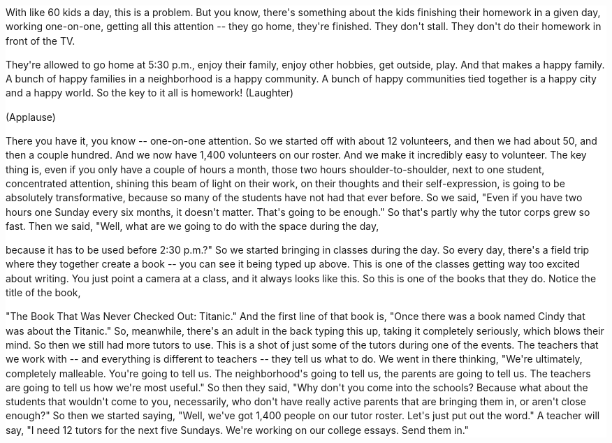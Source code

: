 With like 60 kids a day, this is a problem.
But you know, there&#39;s something about the kids finishing their homework
in a given day, working one-on-one, getting all this attention --
they go home, they&#39;re finished. They don&#39;t stall.
They don&#39;t do their homework in front of the TV.

They&#39;re allowed to go home at 5:30 p.m., enjoy their family,
enjoy other hobbies, get outside, play.
And that makes a happy family.
A bunch of happy families in a neighborhood is a happy community.
A bunch of happy communities tied together is a happy city and a happy world.
So the key to it all is homework! 
(Laughter)
 
(Applause)

There you have it, you know -- one-on-one attention.
So we started off with about 12 volunteers,
and then we had about 50,
and then a couple hundred.
And we now have 1,400 volunteers on our roster.
And we make it incredibly easy to volunteer.
The key thing is, even if you only have a couple of hours a month,
those two hours shoulder-to-shoulder,
next to one student, concentrated attention,
shining this beam of light on their work,
on their thoughts and their self-expression,
is going to be absolutely transformative,
because so many of the students have not had that ever before.
So we said, &quot;Even if you have two hours one Sunday every six months,
it doesn&#39;t matter. That&#39;s going to be enough.&quot;
So that&#39;s partly why the tutor corps grew so fast.
Then we said, &quot;Well, what are we
going to do with the space during the day,

because it has to be used before 2:30 p.m.?&quot;
So we started bringing in classes during the day.
So every day, there&#39;s a field trip where they together create a book --
you can see it being typed up above.
This is one of the classes getting way too excited about writing.
You just point a camera at a class,
and it always looks like this.
So this is one of the books that they do.
Notice the title of the book,

&quot;The Book That Was Never Checked Out: Titanic.&quot;
And the first line of that book is, &quot;Once there was a book named Cindy
that was about the Titanic.&quot;
So, meanwhile, there&#39;s an adult in the back typing this up,
taking it completely seriously, which blows their mind.
So then we still had more tutors to use.
This is a shot of just some of the tutors during one of the events.
The teachers that we work with --
and everything is different to teachers -- they tell us what to do.
We went in there thinking,
&quot;We&#39;re ultimately, completely malleable. You&#39;re going to tell us.
The neighborhood&#39;s going to tell us, the parents are going to tell us.
The teachers are going to tell us how we&#39;re most useful.&quot;
So then they said, &quot;Why don&#39;t you come into the schools?
Because what about the students that wouldn&#39;t come to you,
necessarily, who don&#39;t have really active parents that are bringing them in,
or aren&#39;t close enough?&quot; So then we started saying,
&quot;Well, we&#39;ve got 1,400 people on our tutor roster.
Let&#39;s just put out the word.&quot; A teacher will say,
&quot;I need 12 tutors for the next five Sundays.
We&#39;re working on our college essays. Send them in.&quot;